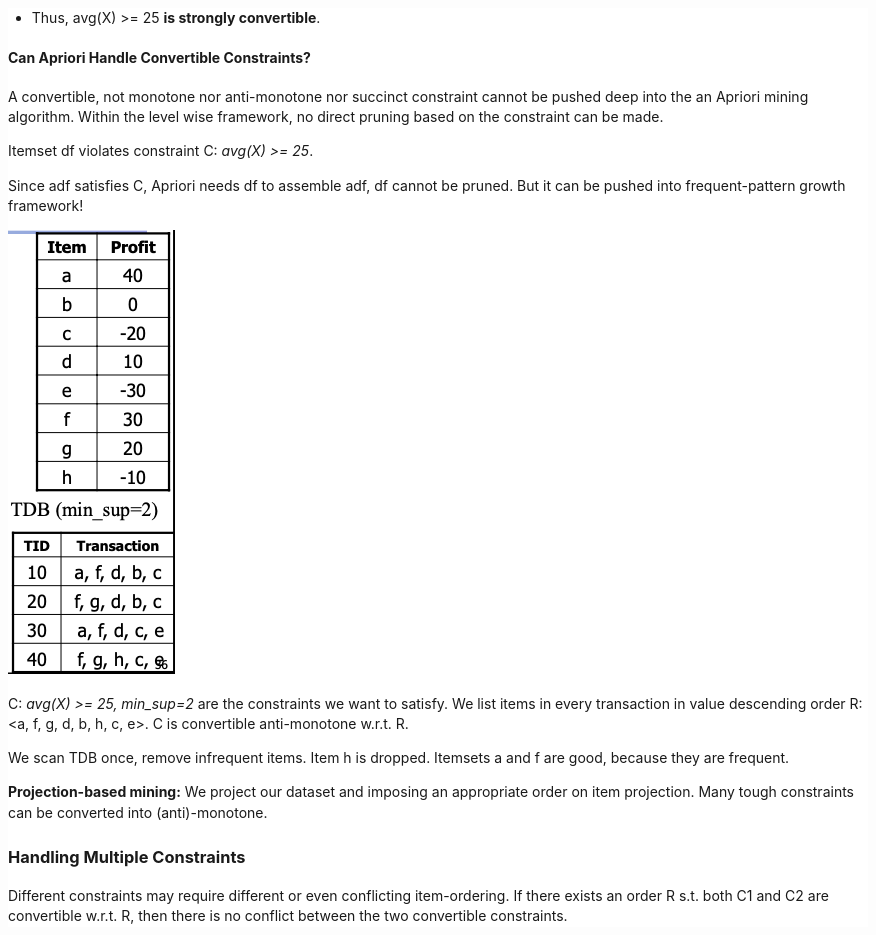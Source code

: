- Thus, avg(X) \>= 25 **is strongly convertible**.

#### Can Apriori Handle Convertible Constraints?

A convertible, not monotone nor anti-monotone nor succinct constraint cannot be pushed deep into the an Apriori mining algorithm.
Within the level wise framework, no direct pruning based on the constraint can be made.

Itemset df violates constraint C: *avg(X) \>= 25*.

Since adf satisfies C, Apriori needs df to assemble adf, df cannot be pruned. But it can be pushed into frequent-pattern growth framework!

![](../media/image639.png)

C: *avg(X) \>= 25, min\_sup=2* are the constraints we want to satisfy. We list items in every transaction in value descending order R: \<a, f, g, d, b, h, c, e\>. C is convertible anti-monotone w.r.t. R.

We scan TDB once, remove infrequent items. Item h is dropped. Itemsets a and f are good, because they are frequent.

**Projection-based mining:**
We project our dataset and imposing an appropriate order on item projection. Many tough constraints can be converted into (anti)-monotone.

 ### Handling Multiple Constraints
 
Different constraints may require different or even conflicting item-ordering. If there exists an order R s.t. both C1 and C2 are convertible w.r.t. R, then there is no conflict between the two convertible constraints.
